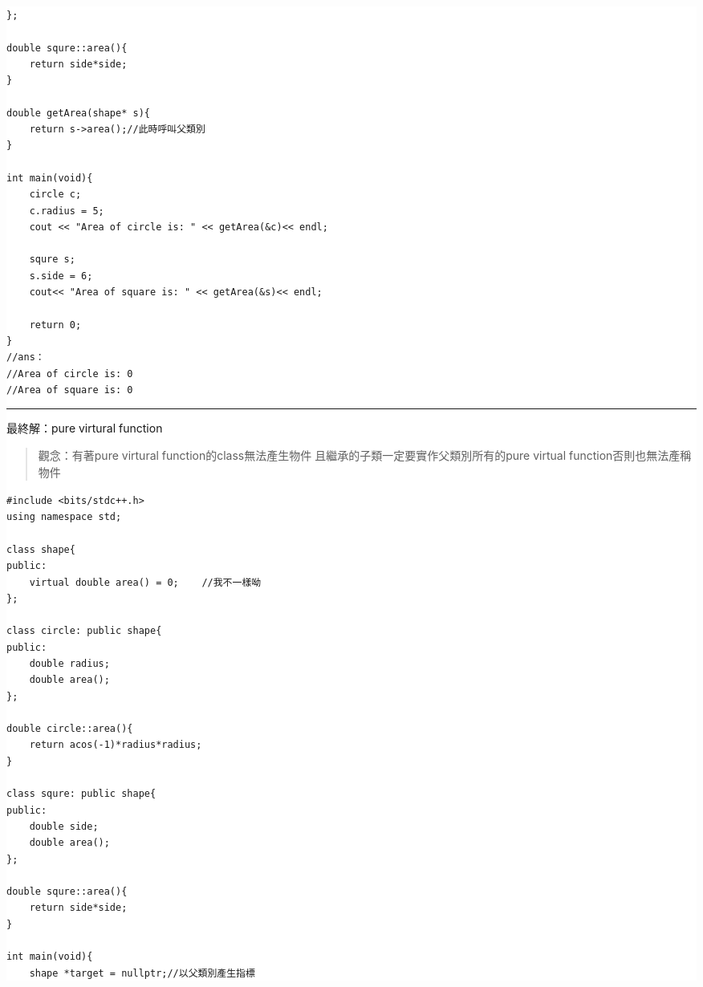 ```
};

double squre::area(){
    return side*side;
}

double getArea(shape* s){
    return s->area();//此時呼叫父類別
}

int main(void){
    circle c;
    c.radius = 5;
    cout << "Area of circle is: " << getArea(&c)<< endl;

    squre s;
    s.side = 6;
    cout<< "Area of square is: " << getArea(&s)<< endl;

    return 0;
}
//ans：
//Area of circle is: 0
//Area of square is: 0
```

----

最終解：pure virtural function

>觀念：有著pure virtural function的class無法產生物件
且繼承的子類一定要實作父類別所有的pure virtual function否則也無法產稱物件

```
#include <bits/stdc++.h>
using namespace std;

class shape{
public:
    virtual double area() = 0;    //我不一樣呦
};

class circle: public shape{
public:
    double radius;
    double area();
};

double circle::area(){
    return acos(-1)*radius*radius;
}

class squre: public shape{
public:
    double side;
    double area();
};

double squre::area(){
    return side*side;
}

int main(void){
    shape *target = nullptr;//以父類別產生指標

```